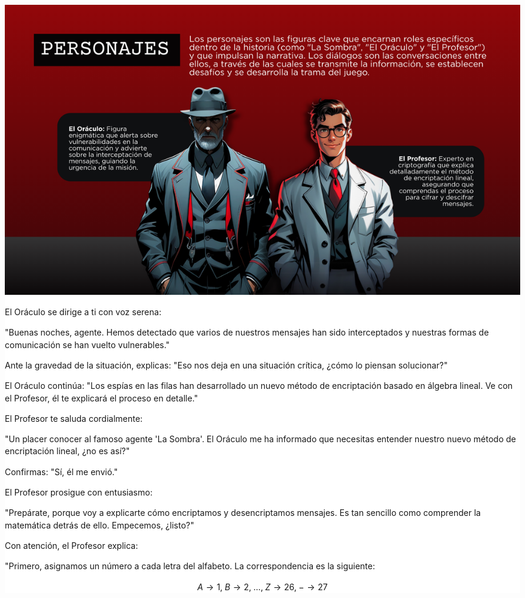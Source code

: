 ![El_Legado_de_la_Sombra_Personajes.png](images/El_Legado_de_la_Sombra_Personajes.png)

El Oráculo se dirige a ti con voz serena:

"Buenas noches, agente. Hemos detectado que varios de nuestros mensajes han sido interceptados y nuestras formas de comunicación se han vuelto vulnerables."

Ante la gravedad de la situación, explicas: "Eso nos deja en una situación crítica, ¿cómo lo piensan solucionar?"

El Oráculo continúa: "Los espías en las filas han desarrollado un nuevo método de encriptación basado en álgebra lineal. Ve con el Profesor, él te explicará el proceso en detalle."

El Profesor te saluda cordialmente:

"Un placer conocer al famoso agente 'La Sombra'. El Oráculo me ha informado que necesitas entender nuestro nuevo método de encriptación lineal, ¿no es así?"

Confirmas: "Sí, él me envió."

El Profesor prosigue con entusiasmo:

"Prepárate, porque voy a explicarte cómo encriptamos y desencriptamos mensajes. Es tan sencillo como comprender la matemática detrás de ello. Empecemos, ¿listo?"

Con atención, el Profesor explica:

"Primero, asignamos un número a cada letra del alfabeto. La correspondencia es la siguiente:

$$
A \to 1, \; B \to 2, \; \dots, \; Z \to 26, \; - \to 27
$$
